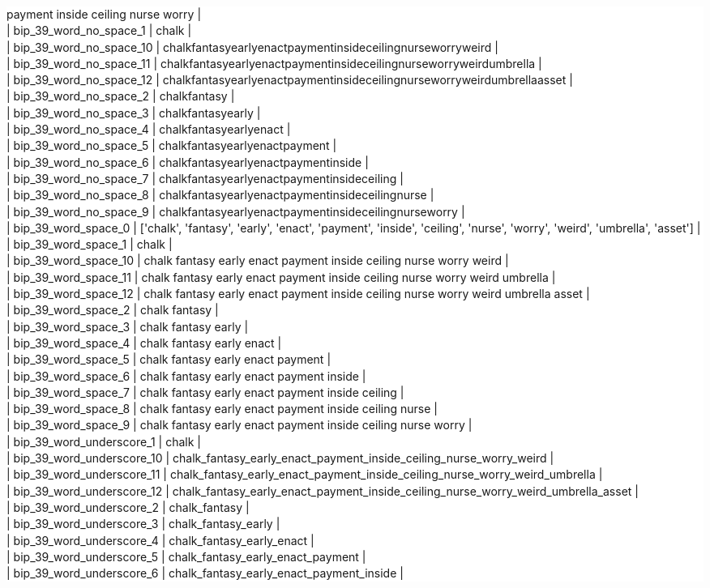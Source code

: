 payment
inside
ceiling
nurse
worry |  
| bip_39_word_no_space_1 | chalk |  
| bip_39_word_no_space_10 | chalkfantasyearlyenactpaymentinsideceilingnurseworryweird |  
| bip_39_word_no_space_11 | chalkfantasyearlyenactpaymentinsideceilingnurseworryweirdumbrella |  
| bip_39_word_no_space_12 | chalkfantasyearlyenactpaymentinsideceilingnurseworryweirdumbrellaasset |  
| bip_39_word_no_space_2 | chalkfantasy |  
| bip_39_word_no_space_3 | chalkfantasyearly |  
| bip_39_word_no_space_4 | chalkfantasyearlyenact |  
| bip_39_word_no_space_5 | chalkfantasyearlyenactpayment |  
| bip_39_word_no_space_6 | chalkfantasyearlyenactpaymentinside |  
| bip_39_word_no_space_7 | chalkfantasyearlyenactpaymentinsideceiling |  
| bip_39_word_no_space_8 | chalkfantasyearlyenactpaymentinsideceilingnurse |  
| bip_39_word_no_space_9 | chalkfantasyearlyenactpaymentinsideceilingnurseworry |  
| bip_39_word_space_0 | ['chalk', 'fantasy', 'early', 'enact', 'payment', 'inside', 'ceiling', 'nurse', 'worry', 'weird', 'umbrella', 'asset'] |  
| bip_39_word_space_1 | chalk |  
| bip_39_word_space_10 | chalk fantasy early enact payment inside ceiling nurse worry weird |  
| bip_39_word_space_11 | chalk fantasy early enact payment inside ceiling nurse worry weird umbrella |  
| bip_39_word_space_12 | chalk fantasy early enact payment inside ceiling nurse worry weird umbrella asset |  
| bip_39_word_space_2 | chalk fantasy |  
| bip_39_word_space_3 | chalk fantasy early |  
| bip_39_word_space_4 | chalk fantasy early enact |  
| bip_39_word_space_5 | chalk fantasy early enact payment |  
| bip_39_word_space_6 | chalk fantasy early enact payment inside |  
| bip_39_word_space_7 | chalk fantasy early enact payment inside ceiling |  
| bip_39_word_space_8 | chalk fantasy early enact payment inside ceiling nurse |  
| bip_39_word_space_9 | chalk fantasy early enact payment inside ceiling nurse worry |  
| bip_39_word_underscore_1 | chalk |  
| bip_39_word_underscore_10 | chalk_fantasy_early_enact_payment_inside_ceiling_nurse_worry_weird |  
| bip_39_word_underscore_11 | chalk_fantasy_early_enact_payment_inside_ceiling_nurse_worry_weird_umbrella |  
| bip_39_word_underscore_12 | chalk_fantasy_early_enact_payment_inside_ceiling_nurse_worry_weird_umbrella_asset |  
| bip_39_word_underscore_2 | chalk_fantasy |  
| bip_39_word_underscore_3 | chalk_fantasy_early |  
| bip_39_word_underscore_4 | chalk_fantasy_early_enact |  
| bip_39_word_underscore_5 | chalk_fantasy_early_enact_payment |  
| bip_39_word_underscore_6 | chalk_fantasy_early_enact_payment_inside |  